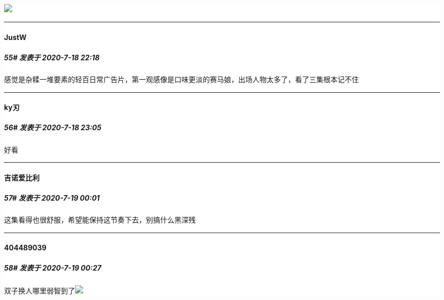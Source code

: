 <img src="https://p.sda1.dev/0/3fa43dc324d6e3a12d8fa5bdb360cea6/EdNcBtnU4AEYeEu.jpg" referrerpolicy="no-referrer">







*****

####  JustW  
##### 55#       发表于 2020-7-18 22:18




感觉是杂糅一堆要素的轻百日常广告片，第一观感像是口味更淡的赛马娘，出场人物太多了，看了三集根本记不住







*****

####  ky刃  
##### 56#       发表于 2020-7-18 23:05




好看







*****

####  吉诺爱比利  
##### 57#       发表于 2020-7-19 00:01




这集看得也很舒服，希望能保持这节奏下去，别搞什么黑深残







*****

####  404489039  
##### 58#       发表于 2020-7-19 00:27




双子换人哪里弱智到了<img src="https://static.saraba1st.com/image/smiley/face2017/067.png" referrerpolicy="no-referrer">




